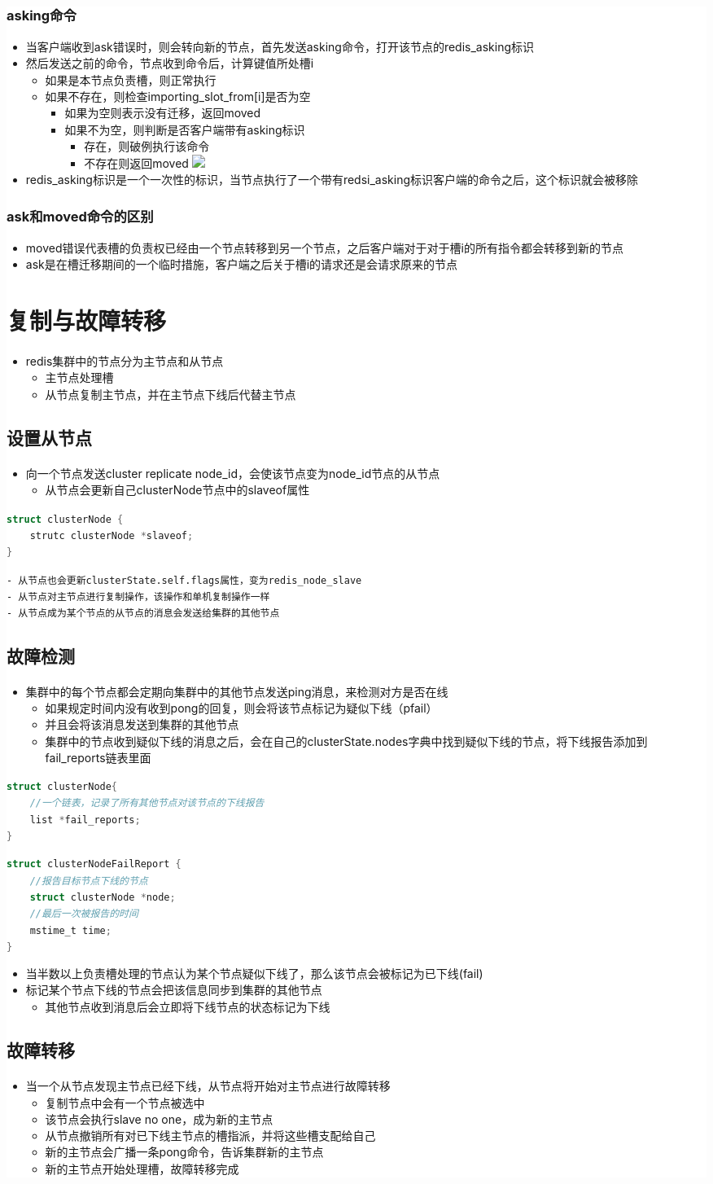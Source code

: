 ### asking命令
- 当客户端收到ask错误时，则会转向新的节点，首先发送asking命令，打开该节点的redis_asking标识
- 然后发送之前的命令，节点收到命令后，计算键值所处槽i
    - 如果是本节点负责槽，则正常执行
    - 如果不存在，则检查importing_slot_from[i]是否为空
        - 如果为空则表示没有迁移，返回moved
        - 如果不为空，则判断是否客户端带有asking标识
            - 存在，则破例执行该命令
            - 不存在则返回moved
![](https://cdn.jsdelivr.net/gh/nber1994/fu0k@master/uPic/20181121143034033_1880281441.png)
- redis_asking标识是一个一次性的标识，当节点执行了一个带有redsi_asking标识客户端的命令之后，这个标识就会被移除
### ask和moved命令的区别
- moved错误代表槽的负责权已经由一个节点转移到另一个节点，之后客户端对于对于槽i的所有指令都会转移到新的节点
- ask是在槽迁移期间的一个临时措施，客户端之后关于槽i的请求还是会请求原来的节点
# 复制与故障转移
- redis集群中的节点分为主节点和从节点
    - 主节点处理槽
    - 从节点复制主节点，并在主节点下线后代替主节点
## 设置从节点
- 向一个节点发送cluster replicate node_id，会使该节点变为node_id节点的从节点
    - 从节点会更新自己clusterNode节点中的slaveof属性
```c
struct clusterNode {
    strutc clusterNode *slaveof;
} 
```
    - 从节点也会更新clusterState.self.flags属性，变为redis_node_slave
    - 从节点对主节点进行复制操作，该操作和单机复制操作一样
    - 从节点成为某个节点的从节点的消息会发送给集群的其他节点
## 故障检测
- 集群中的每个节点都会定期向集群中的其他节点发送ping消息，来检测对方是否在线
    - 如果规定时间内没有收到pong的回复，则会将该节点标记为疑似下线（pfail）
    - 并且会将该消息发送到集群的其他节点
    - 集群中的节点收到疑似下线的消息之后，会在自己的clusterState.nodes字典中找到疑似下线的节点，将下线报告添加到fail_reports链表里面
```c
struct clusterNode{
    //一个链表，记录了所有其他节点对该节点的下线报告
    list *fail_reports;
}
```
```c
struct clusterNodeFailReport {
    //报告目标节点下线的节点
    struct clusterNode *node;
    //最后一次被报告的时间
    mstime_t time;
}
```
- 当半数以上负责槽处理的节点认为某个节点疑似下线了，那么该节点会被标记为已下线(fail)
- 标记某个节点下线的节点会把该信息同步到集群的其他节点
    - 其他节点收到消息后会立即将下线节点的状态标记为下线
## 故障转移
- 当一个从节点发现主节点已经下线，从节点将开始对主节点进行故障转移
    - 复制节点中会有一个节点被选中
    - 该节点会执行slave no one，成为新的主节点
    - 从节点撤销所有对已下线主节点的槽指派，并将这些槽支配给自己
    - 新的主节点会广播一条pong命令，告诉集群新的主节点
    - 新的主节点开始处理槽，故障转移完成